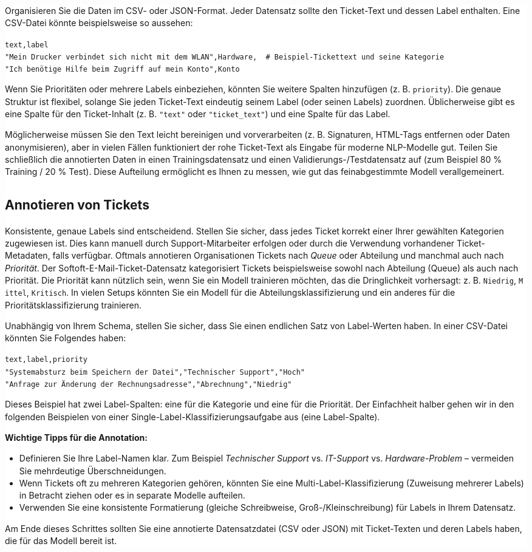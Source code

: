 Organisieren Sie die Daten im CSV- oder JSON-Format. Jeder Datensatz sollte den Ticket-Text und dessen Label enthalten. Eine CSV-Datei könnte beispielsweise so aussehen:

```
text,label
"Mein Drucker verbindet sich nicht mit dem WLAN",Hardware,  # Beispiel-Tickettext und seine Kategorie
"Ich benötige Hilfe beim Zugriff auf mein Konto",Konto
```

Wenn Sie Prioritäten oder mehrere Labels einbeziehen, könnten Sie weitere Spalten hinzufügen (z. B. `priority`). Die genaue Struktur ist flexibel, solange Sie jeden Ticket-Text eindeutig seinem Label (oder seinen Labels) zuordnen. Üblicherweise gibt es eine Spalte für den Ticket-Inhalt (z. B. `"text"` oder `"ticket_text"`) und eine Spalte für das Label.

Möglicherweise müssen Sie den Text leicht bereinigen und vorverarbeiten (z. B. Signaturen, HTML-Tags entfernen oder Daten anonymisieren), aber in vielen Fällen funktioniert der rohe Ticket-Text als Eingabe für moderne NLP-Modelle gut. Teilen Sie schließlich die annotierten Daten in einen Trainingsdatensatz und einen Validierungs-/Testdatensatz auf (zum Beispiel 80 % Training / 20 % Test). Diese Aufteilung ermöglicht es Ihnen zu messen, wie gut das feinabgestimmte Modell verallgemeinert.

## Annotieren von Tickets

Konsistente, genaue Labels sind entscheidend. Stellen Sie sicher, dass jedes Ticket korrekt einer Ihrer gewählten Kategorien zugewiesen ist. Dies kann manuell durch Support-Mitarbeiter erfolgen oder durch die Verwendung vorhandener Ticket-Metadaten, falls verfügbar. Oftmals annotieren Organisationen Tickets nach *Queue* oder Abteilung und manchmal auch nach *Priorität*. Der Softoft-E-Mail-Ticket-Datensatz kategorisiert Tickets beispielsweise sowohl nach Abteilung (Queue) als auch nach Priorität. Die Priorität kann nützlich sein, wenn Sie ein Modell trainieren möchten, das die Dringlichkeit vorhersagt: z. B. `Niedrig`, `Mittel`, `Kritisch`. In vielen Setups könnten Sie ein Modell für die Abteilungsklassifizierung und ein anderes für die Prioritätsklassifizierung trainieren.

Unabhängig von Ihrem Schema, stellen Sie sicher, dass Sie einen endlichen Satz von Label-Werten haben. In einer CSV-Datei könnten Sie Folgendes haben:

```
text,label,priority
"Systemabsturz beim Speichern der Datei","Technischer Support","Hoch"
"Anfrage zur Änderung der Rechnungsadresse","Abrechnung","Niedrig"
```

Dieses Beispiel hat zwei Label-Spalten: eine für die Kategorie und eine für die Priorität. Der Einfachheit halber gehen wir in den folgenden Beispielen von einer Single-Label-Klassifizierungsaufgabe aus (eine Label-Spalte).

**Wichtige Tipps für die Annotation:**

* Definieren Sie Ihre Label-Namen klar. Zum Beispiel *Technischer Support* vs. *IT-Support* vs. *Hardware-Problem* – vermeiden Sie mehrdeutige Überschneidungen.
* Wenn Tickets oft zu mehreren Kategorien gehören, könnten Sie eine Multi-Label-Klassifizierung (Zuweisung mehrerer Labels) in Betracht ziehen oder es in separate Modelle aufteilen.
* Verwenden Sie eine konsistente Formatierung (gleiche Schreibweise, Groß-/Kleinschreibung) für Labels in Ihrem Datensatz.

Am Ende dieses Schrittes sollten Sie eine annotierte Datensatzdatei (CSV oder JSON) mit Ticket-Texten und deren Labels haben, die für das Modell bereit ist.
